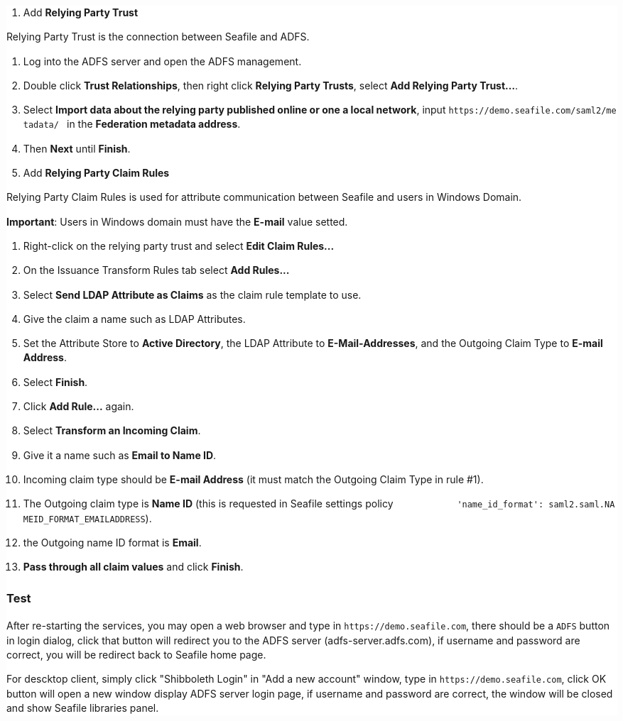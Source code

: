 1. Add **Relying Party Trust**

 Relying Party Trust is the connection between Seafile and ADFS.
 
 1. Log into the ADFS server and open the ADFS management.

 1. Double click **Trust Relationships**, then right click **Relying Party Trusts**, select **Add Relying Party Trust…**.
 
 1. Select **Import data about the relying party published online or one a local network**, input `https://demo.seafile.com/saml2/metadata/ ` in the **Federation metadata address**.
 
 1. Then **Next** until **Finish**.
 
1. Add **Relying Party Claim Rules**

 Relying Party Claim Rules is used for attribute communication between Seafile and users in Windows Domain. 
 
 **Important**: Users in Windows domain must have the **E-mail** value setted.
 
 1. Right-click on the relying party trust and select **Edit Claim Rules...**

 1. On the Issuance Transform Rules tab select **Add Rules...**

 1. Select **Send LDAP Attribute as Claims** as the claim rule template to use. 

 1. Give the claim a name such as LDAP Attributes. 

 1. Set the Attribute Store to **Active Directory**, the LDAP Attribute to **E-Mail-Addresses**, and the Outgoing Claim Type to **E-mail Address**. 

 1. Select **Finish**. 
 
 1. Click **Add Rule...** again.

 1. Select **Transform an Incoming Claim**. 

 1. Give it a name such as **Email to Name ID**.
 
 1. Incoming claim type should be **E-mail Address** (it must match the Outgoing Claim Type in rule #1).
 
 1. The Outgoing claim type is **Name ID** (this is requested in Seafile settings policy `            'name_id_format': saml2.saml.NAMEID_FORMAT_EMAILADDRESS`).
 
 1. the Outgoing name ID format is **Email**.
 
 1. **Pass through all claim values** and click **Finish**. 
 
 
 ### Test
 
After re-starting the services, you may open a web browser and type in `https://demo.seafile.com`, there should be a `ADFS` button in login dialog, click that button will redirect you to the ADFS server (adfs-server.adfs.com), if username and password are correct, you will be redirect back to Seafile home page.

For descktop client, simply click "Shibboleth Login" in "Add a new account" window, type in `https://demo.seafile.com`, click OK button will open a new window display ADFS server login page, if username and password are correct, the window will be closed and show Seafile libraries panel.
